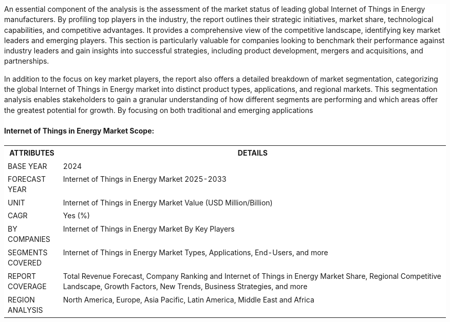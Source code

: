 An essential component of the analysis is the assessment of the market status of leading global Internet of Things in Energy manufacturers. By profiling top players in the industry, the report outlines their strategic initiatives, market share, technological capabilities, and competitive advantages. It provides a comprehensive view of the competitive landscape, identifying key market leaders and emerging players. This section is particularly valuable for companies looking to benchmark their performance against industry leaders and gain insights into successful strategies, including product development, mergers and acquisitions, and partnerships.

In addition to the focus on key market players, the report also offers a detailed breakdown of market segmentation, categorizing the global Internet of Things in Energy market into distinct product types, applications, and regional markets. This segmentation analysis enables stakeholders to gain a granular understanding of how different segments are performing and which areas offer the greatest potential for growth. By focusing on both traditional and emerging applications

<h4>Internet of Things in Energy Market Scope:</h4>
<table>
<tr>
<th>ATTRIBUTES</th>
<th>DETAILS</th>
</tr>
<tr>
<td>BASE YEAR</td>
<td>2024</td>
</tr>
<tr>
<td>FORECAST YEAR</td>
<td>Internet of Things in Energy Market 2025-2033</td>
</tr>
<tr>
<td>UNIT</td>
<td>Internet of Things in Energy Market Value (USD Million/Billion)</td>
<tr>
<td>CAGR</td>
<td>Yes (%)</td>
</tr>
</tr>
<tr>
<td>BY COMPANIES</td>
<td>Internet of Things in Energy Market By Key Players</td>
</tr>
<tr>
<td>SEGMENTS COVERED</td>
<td>Internet of Things in Energy Market Types, Applications, End-Users, and more</td>
</tr>
<tr>
<td>REPORT COVERAGE</td>
<td>Total Revenue Forecast, Company Ranking and Internet of Things in Energy Market Share, Regional Competitive Landscape, Growth Factors, New Trends, Business Strategies, and more</td>
</tr>
<tr>
<td>REGION ANALYSIS</td>
<td>North America, Europe, Asia Pacific, Latin America, Middle East and Africa</td>
</tr>
</table>
